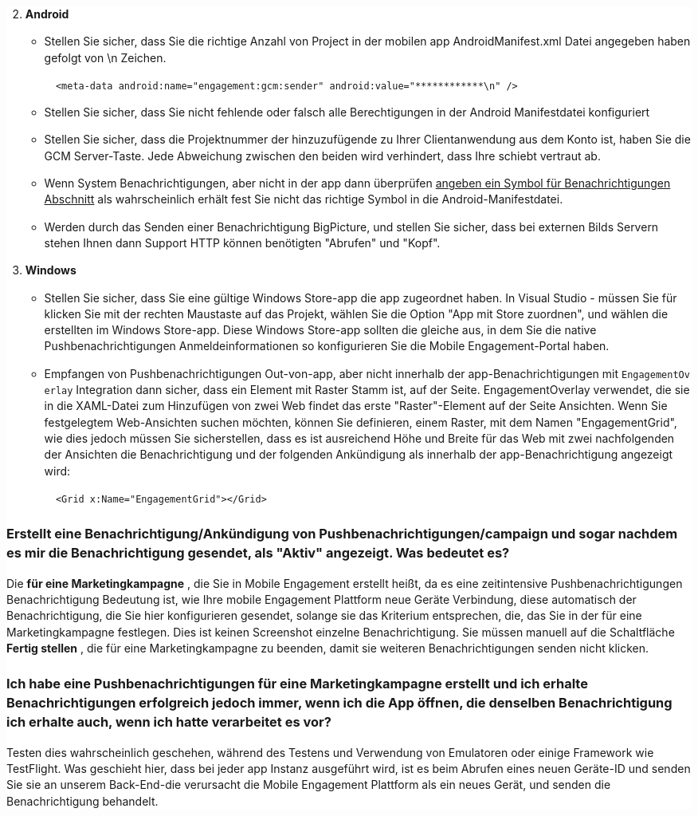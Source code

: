 2. **Android**

    - Stellen Sie sicher, dass Sie die richtige Anzahl von Project in der mobilen app AndroidManifest.xml Datei angegeben haben gefolgt von \n Zeichen. 
    
            <meta-data android:name="engagement:gcm:sender" android:value="************\n" />
        
    - Stellen Sie sicher, dass Sie nicht fehlende oder falsch alle Berechtigungen in der Android Manifestdatei konfiguriert 
    - Stellen Sie sicher, dass die Projektnummer der hinzuzufügende zu Ihrer Clientanwendung aus dem Konto ist, haben Sie die GCM Server-Taste. Jede Abweichung zwischen den beiden wird verhindert, dass Ihre schiebt vertraut ab. 
    - Wenn System Benachrichtigungen, aber nicht in der app dann überprüfen [angeben ein Symbol für Benachrichtigungen Abschnitt](mobile-engagement-android-get-started.md) als wahrscheinlich erhält fest Sie nicht das richtige Symbol in die Android-Manifestdatei. 
    - Werden durch das Senden einer Benachrichtigung BigPicture, und stellen Sie sicher, dass bei externen Bilds Servern stehen Ihnen dann Support HTTP können benötigten "Abrufen" und "Kopf".

3. **Windows**
    
    - Stellen Sie sicher, dass Sie eine gültige Windows Store-app die app zugeordnet haben. In Visual Studio - müssen Sie für klicken Sie mit der rechten Maustaste auf das Projekt, wählen Sie die Option "App mit Store zuordnen", und wählen die erstellten im Windows Store-app. Diese Windows Store-app sollten die gleiche aus, in dem Sie die native Pushbenachrichtigungen Anmeldeinformationen so konfigurieren Sie die Mobile Engagement-Portal haben.
    - Empfangen von Pushbenachrichtigungen Out-von-app, aber nicht innerhalb der app-Benachrichtigungen mit `EngagementOverlay` Integration dann sicher, dass ein Element mit Raster Stamm ist, auf der Seite. EngagementOverlay verwendet, die sie in die XAML-Datei zum Hinzufügen von zwei Web findet das erste "Raster"-Element auf der Seite Ansichten. Wenn Sie festgelegtem Web-Ansichten suchen möchten, können Sie definieren, einem Raster, mit dem Namen "EngagementGrid", wie dies jedoch müssen Sie sicherstellen, dass es ist ausreichend Höhe und Breite für das Web mit zwei nachfolgenden der Ansichten die Benachrichtigung und der folgenden Ankündigung als innerhalb der app-Benachrichtigung angezeigt wird:
        
            <Grid x:Name="EngagementGrid"></Grid>

### <a name="i-created-a-push-notificationannouncement-campaign-and-even-after-it-sent-me-the-notification-it-is-showing-as-active-what-does-it-mean"></a>Erstellt eine Benachrichtigung/Ankündigung von Pushbenachrichtigungen/campaign und sogar nachdem es mir die Benachrichtigung gesendet, als "Aktiv" angezeigt. Was bedeutet es? 
Die **für eine Marketingkampagne** , die Sie in Mobile Engagement erstellt heißt, da es eine zeitintensive Pushbenachrichtigungen Benachrichtigung Bedeutung ist, wie Ihre mobile Engagement Plattform neue Geräte Verbindung, diese automatisch der Benachrichtigung, die Sie hier konfigurieren gesendet, solange sie das Kriterium entsprechen, die, das Sie in der für eine Marketingkampagne festlegen. Dies ist keinen Screenshot einzelne Benachrichtigung. Sie müssen manuell auf die Schaltfläche **Fertig stellen** , die für eine Marketingkampagne zu beenden, damit sie weiteren Benachrichtigungen senden nicht klicken. 

### <a name="i-created-a-push-campaign-and-i-am-receiving-notifications-successfully-however-whenever-i-open-up-the-app-i-get-the-same-notification-even-when-i-had-actioned-it-before"></a>Ich habe eine Pushbenachrichtigungen für eine Marketingkampagne erstellt und ich erhalte Benachrichtigungen erfolgreich jedoch immer, wenn ich die App öffnen, die denselben Benachrichtigung ich erhalte auch, wenn ich hatte verarbeitet es vor? 
Testen dies wahrscheinlich geschehen, während des Testens und Verwendung von Emulatoren oder einige Framework wie TestFlight. Was geschieht hier, dass bei jeder app Instanz ausgeführt wird, ist es beim Abrufen eines neuen Geräte-ID und senden Sie sie an unserem Back-End-die verursacht die Mobile Engagement Plattform als ein neues Gerät, und senden die Benachrichtigung behandelt. 
